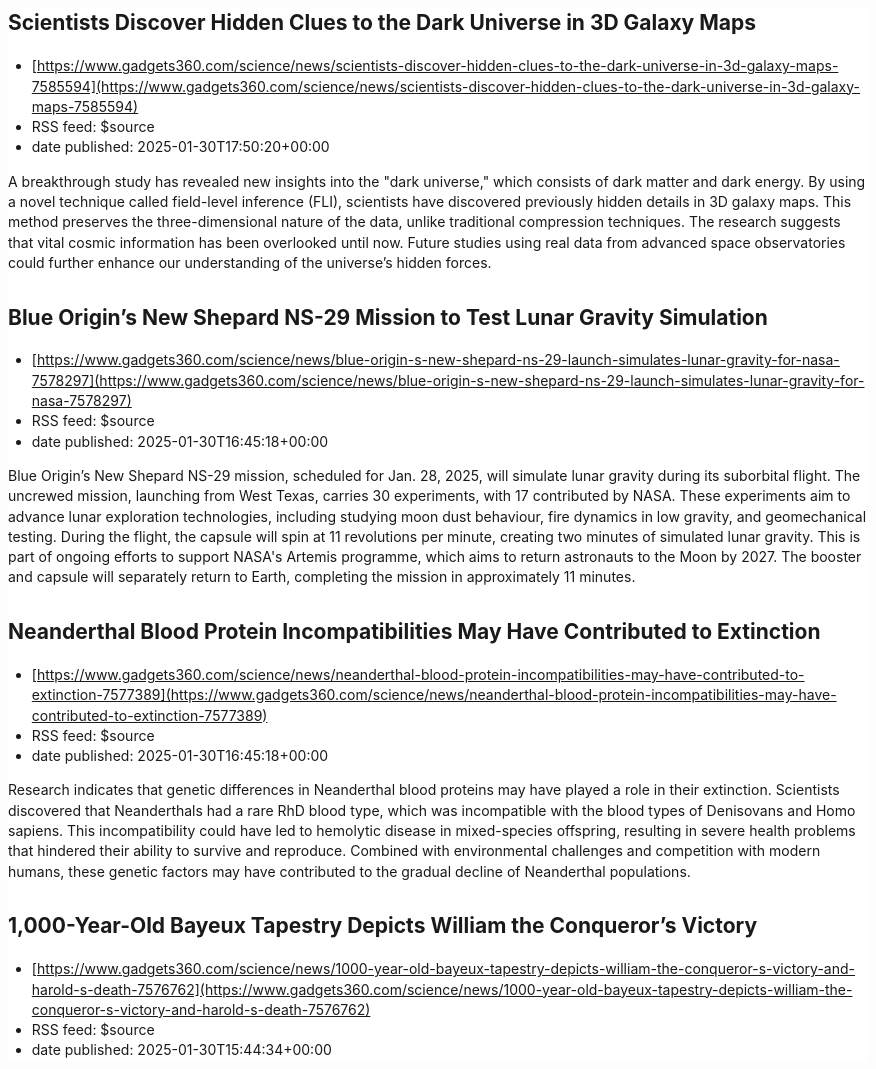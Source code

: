 ## Scientists Discover Hidden Clues to the Dark Universe in 3D Galaxy Maps
 - [https://www.gadgets360.com/science/news/scientists-discover-hidden-clues-to-the-dark-universe-in-3d-galaxy-maps-7585594](https://www.gadgets360.com/science/news/scientists-discover-hidden-clues-to-the-dark-universe-in-3d-galaxy-maps-7585594)
 - RSS feed: $source
 - date published: 2025-01-30T17:50:20+00:00

A breakthrough study has revealed new insights into the "dark universe," which consists of dark matter and dark energy. By using a novel technique called field-level inference (FLI), scientists have discovered previously hidden details in 3D galaxy maps. This method preserves the three-dimensional nature of the data, unlike traditional compression techniques. The research suggests that vital cosmic information has been overlooked until now. Future studies using real data from advanced space observatories could further enhance our understanding of the universe’s hidden forces.

## Blue Origin’s New Shepard NS-29 Mission to Test Lunar Gravity Simulation
 - [https://www.gadgets360.com/science/news/blue-origin-s-new-shepard-ns-29-launch-simulates-lunar-gravity-for-nasa-7578297](https://www.gadgets360.com/science/news/blue-origin-s-new-shepard-ns-29-launch-simulates-lunar-gravity-for-nasa-7578297)
 - RSS feed: $source
 - date published: 2025-01-30T16:45:18+00:00

Blue Origin’s New Shepard NS-29 mission, scheduled for Jan. 28, 2025, will simulate lunar gravity during its suborbital flight. The uncrewed mission, launching from West Texas, carries 30 experiments, with 17 contributed by NASA. These experiments aim to advance lunar exploration technologies, including studying moon dust behaviour, fire dynamics in low gravity, and geomechanical testing. During the flight, the capsule will spin at 11 revolutions per minute, creating two minutes of simulated lunar gravity. This is part of ongoing efforts to support NASA's Artemis programme, which aims to return astronauts to the Moon by 2027. The booster and capsule will separately return to Earth, completing the mission in approximately 11 minutes.

## Neanderthal Blood Protein Incompatibilities May Have Contributed to Extinction
 - [https://www.gadgets360.com/science/news/neanderthal-blood-protein-incompatibilities-may-have-contributed-to-extinction-7577389](https://www.gadgets360.com/science/news/neanderthal-blood-protein-incompatibilities-may-have-contributed-to-extinction-7577389)
 - RSS feed: $source
 - date published: 2025-01-30T16:45:18+00:00

Research indicates that genetic differences in Neanderthal blood proteins may have played a role in their extinction. Scientists discovered that Neanderthals had a rare RhD blood type, which was incompatible with the blood types of Denisovans and Homo sapiens. This incompatibility could have led to hemolytic disease in mixed-species offspring, resulting in severe health problems that hindered their ability to survive and reproduce. Combined with environmental challenges and competition with modern humans, these genetic factors may have contributed to the gradual decline of Neanderthal populations.

## 1,000-Year-Old Bayeux Tapestry Depicts William the Conqueror’s Victory
 - [https://www.gadgets360.com/science/news/1000-year-old-bayeux-tapestry-depicts-william-the-conqueror-s-victory-and-harold-s-death-7576762](https://www.gadgets360.com/science/news/1000-year-old-bayeux-tapestry-depicts-william-the-conqueror-s-victory-and-harold-s-death-7576762)
 - RSS feed: $source
 - date published: 2025-01-30T15:44:34+00:00
